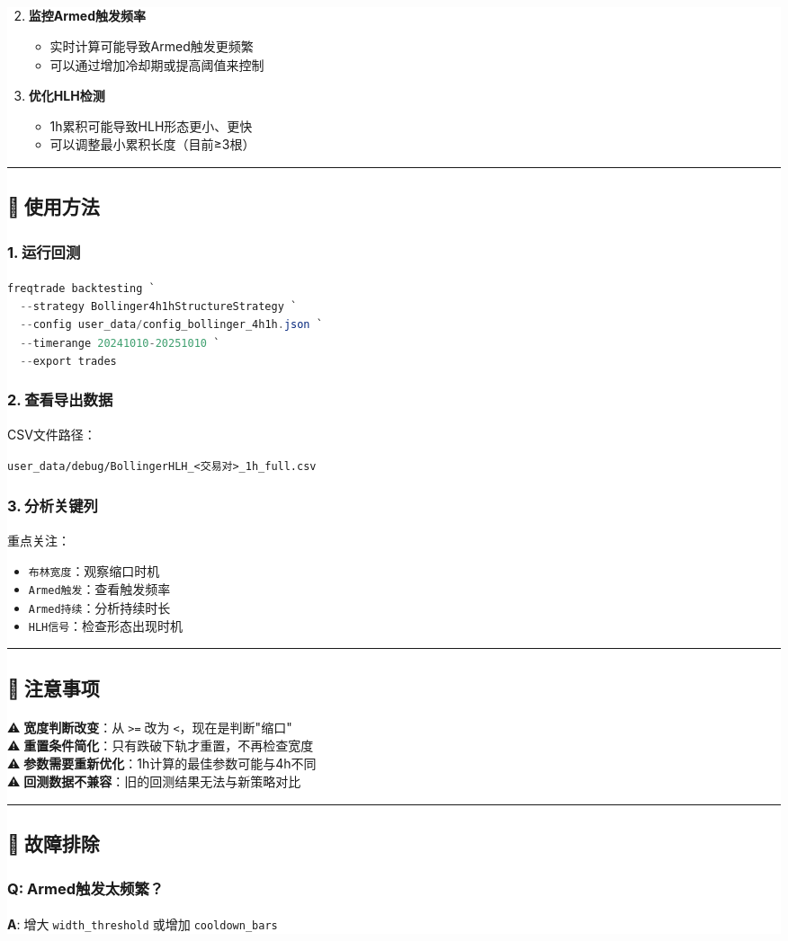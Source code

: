 2. **监控Armed触发频率**
   - 实时计算可能导致Armed触发更频繁
   - 可以通过增加冷却期或提高阈值来控制

3. **优化HLH检测**
   - 1h累积可能导致HLH形态更小、更快
   - 可以调整最小累积长度（目前≥3根）

---

## 🚀 使用方法

### **1. 运行回测**

```powershell
freqtrade backtesting `
  --strategy Bollinger4h1hStructureStrategy `
  --config user_data/config_bollinger_4h1h.json `
  --timerange 20241010-20251010 `
  --export trades
```

### **2. 查看导出数据**

CSV文件路径：
```
user_data/debug/BollingerHLH_<交易对>_1h_full.csv
```

### **3. 分析关键列**

重点关注：
- `布林宽度`：观察缩口时机
- `Armed触发`：查看触发频率
- `Armed持续`：分析持续时长
- `HLH信号`：检查形态出现时机

---

## 📝 注意事项

⚠️ **宽度判断改变**：从 `>=` 改为 `<`，现在是判断"缩口"  
⚠️ **重置条件简化**：只有跌破下轨才重置，不再检查宽度  
⚠️ **参数需要重新优化**：1h计算的最佳参数可能与4h不同  
⚠️ **回测数据不兼容**：旧的回测结果无法与新策略对比  

---

## 🔧 故障排除

### Q: Armed触发太频繁？
**A**: 增大 `width_threshold` 或增加 `cooldown_bars`
